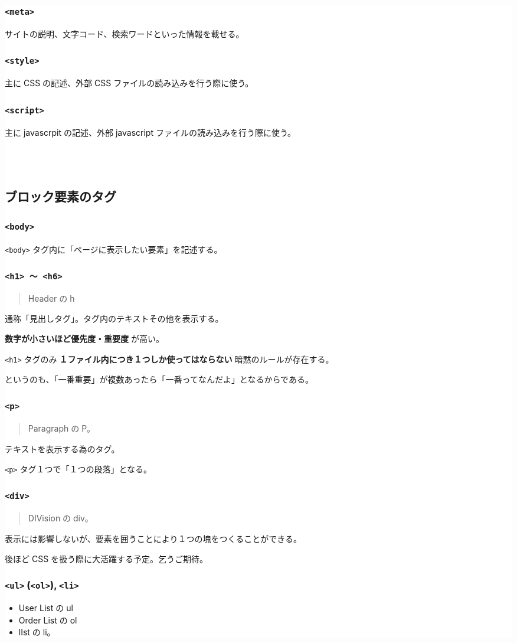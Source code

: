 ### `<meta>`

サイトの説明、文字コード、検索ワードといった情報を載せる。

### `<style>`

主に CSS の記述、外部 CSS ファイルの読み込みを行う際に使う。

### `<script>`

主に javascrpit の記述、外部 javascript ファイルの読み込みを行う際に使う。

<br>
<div style="page-break-before:always"></div>
<br>

## ブロック要素のタグ

### `<body>`

`<body>` タグ内に「ページに表示したい要素」を記述する。

### `<h1> ～ <h6>`

> Header の h

通称「見出しタグ」。タグ内のテキストその他を表示する。

**数字が小さいほど優先度・重要度** が高い。

`<h1>` タグのみ **１ファイル内につき１つしか使ってはならない** 暗黙のルールが存在する。

というのも、「一番重要」が複数あったら「一番ってなんだよ」となるからである。

### `<p>`

> Paragraph の P。

テキストを表示する為のタグ。

`<p>` タグ１つで「１つの段落」となる。

### `<div>`

> DIVision の div。

表示には影響しないが、要素を囲うことにより１つの塊をつくることができる。

後ほど CSS を扱う際に大活躍する予定。乞うご期待。

### `<ul>` (`<ol>`), `<li>`

* User List の ul
* Order List の ol
* lIst の li。
